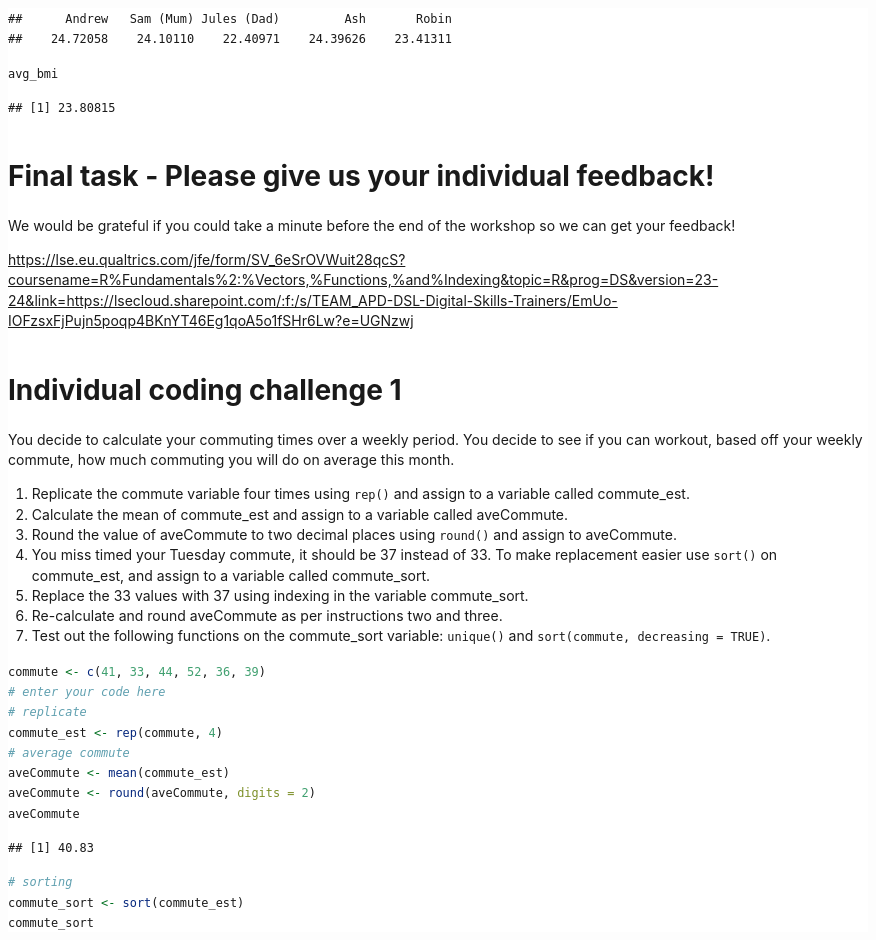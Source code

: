 ```
##      Andrew   Sam (Mum) Jules (Dad)         Ash       Robin 
##    24.72058    24.10110    22.40971    24.39626    23.41311
```

``` r
avg_bmi
```

```
## [1] 23.80815
```


# Final task - Please give us your individual feedback!

We would be grateful if you could take a minute before the end of the workshop so we can get your feedback!

<https://lse.eu.qualtrics.com/jfe/form/SV_6eSrOVWuit28qcS?coursename=R%Fundamentals%2:%Vectors,%Functions,%and%Indexing&topic=R&prog=DS&version=23-24&link=https://lsecloud.sharepoint.com/:f:/s/TEAM_APD-DSL-Digital-Skills-Trainers/EmUo-IOFzsxFjPujn5poqp4BKnYT46Eg1qoA5o1fSHr6Lw?e=UGNzwj>

# Individual coding challenge 1

You decide to calculate your commuting times over a weekly period. You decide to see if you can workout, based off your weekly commute, how much commuting you will do on average this month.

1)  Replicate the commute variable four times using `rep()` and assign to a variable called commute_est.
2)  Calculate the mean of commute_est and assign to a variable called aveCommute.
3)  Round the value of aveCommute to two decimal places using `round()` and assign to aveCommute.
4)  You miss timed your Tuesday commute, it should be 37 instead of 33. To make replacement easier use `sort()` on commute_est, and assign to a variable called commute_sort.
5)  Replace the 33 values with 37 using indexing in the variable commute_sort.
6)  Re-calculate and round aveCommute as per instructions two and three.
7)  Test out the following functions on the commute_sort variable: `unique()` and `sort(commute, decreasing = TRUE)`.


``` r
commute <- c(41, 33, 44, 52, 36, 39)
# enter your code here
# replicate
commute_est <- rep(commute, 4)
# average commute
aveCommute <- mean(commute_est)
aveCommute <- round(aveCommute, digits = 2)
aveCommute
```

```
## [1] 40.83
```

``` r
# sorting
commute_sort <- sort(commute_est)
commute_sort
```
